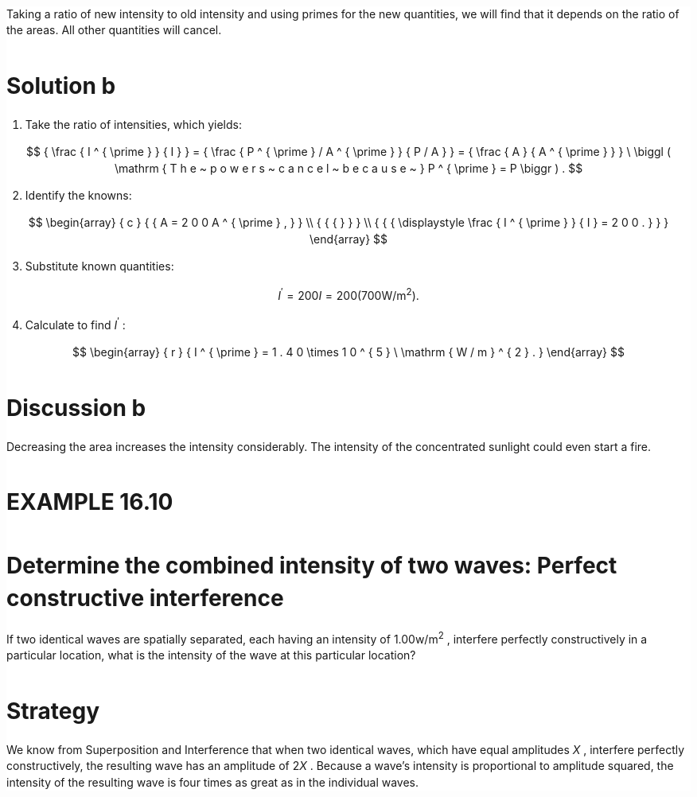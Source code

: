 Taking a ratio of new intensity to old intensity and using primes for the new quantities, we will find that it depends on the ratio of the areas. All other quantities will cancel.

# Solution b

1. Take the ratio of intensities, which yields:

$$
{ \frac { I ^ { \prime } } { I } } = { \frac { P ^ { \prime } / A ^ { \prime } } { P / A } } = { \frac { A } { A ^ { \prime } } } \ \biggl ( \mathrm { T h e ~ p o w e r s ~ c a n c e l ~ b e c a u s e ~ } P ^ { \prime } = P \biggr ) .
$$

2. Identify the knowns:

$$
\begin{array} { c } { { A = 2 0 0 A ^ { \prime } , } } \\ { { { } } } \\ { { { \displaystyle \frac { I ^ { \prime } } { I } = 2 0 0 . } } } \end{array}
$$

3. Substitute known quantities:

$$
I ^ { \prime } = 2 0 0 I = 2 0 0 \big ( 7 0 0 { \mathrm { W / m } } ^ { 2 } \big ) .
$$

4. Calculate to find $I ^ { \prime }$ :

$$
\begin{array} { r } { I ^ { \prime } = 1 . 4 0 \times 1 0 ^ { 5 } \ \mathrm { W / m } ^ { 2 } . } \end{array}
$$

# Discussion b

Decreasing the area increases the intensity considerably. The intensity of the concentrated sunlight could even start a fire.

# EXAMPLE 16.10

# Determine the combined intensity of two waves: Perfect constructive interference

If two identical waves are spatially separated, each having an intensity of $1 . 0 0 \mathrm { { w / m ^ { 2 } } }$ , interfere perfectly constructively in a particular location, what is the intensity of the wave at this particular location?

# Strategy

We know from Superposition and Interference that when two identical waves, which have equal amplitudes $X$ , interfere perfectly constructively, the resulting wave has an amplitude of $2 X$ . Because a wave’s intensity is proportional to amplitude squared, the intensity of the resulting wave is four times as great as in the individual waves.
